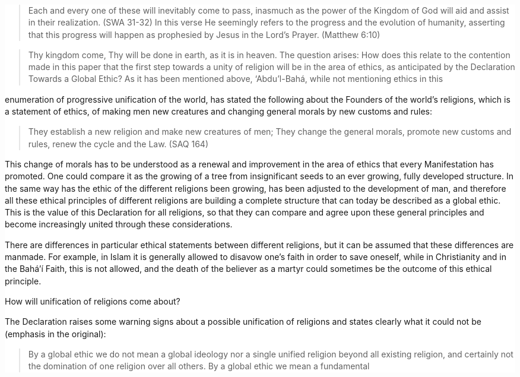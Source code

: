 > Each and every one of these will inevitably come to
> pass, inasmuch as the power of the Kingdom of God
> will aid and assist in their realization. (SWA 31-32)
In this verse He seemingly refers to the progress and the
evolution of humanity, asserting that this progress will happen
as prophesied by Jesus in the Lord’s Prayer. (Matthew 6:10)

> Thy kingdom come, Thy will be done in earth, as it is in
> heaven.
The question arises: How does this relate to the contention
made in this paper that the first step towards a unity of
religion will be in the area of ethics, as anticipated by the
Declaration Towards a Global Ethic? As it has been mentioned
above, ‘Abdu’l-Bahá, while not mentioning ethics in this

enumeration of progressive unification of the world, has
stated the following about the Founders of the world’s
religions, which is a statement of ethics, of making men new
creatures and changing general morals by new customs and
rules:

> They establish a new religion and make new creatures of
> men; They change the general morals, promote new
> customs and rules, renew the cycle and the Law. (SAQ
> 164)

This change of morals has to be understood as a renewal and
improvement in the area of ethics that every Manifestation has
promoted. One could compare it as the growing of a tree from
insignificant seeds to an ever growing, fully developed
structure. In the same way has the ethic of the different
religions been growing, has been adjusted to the development
of man, and therefore all these ethical principles of different
religions are building a complete structure that can today be
described as a global ethic. This is the value of this Declaration
for all religions, so that they can compare and agree upon these
general principles and become increasingly united through these
considerations.

There are differences in particular ethical statements
between different religions, but it can be assumed that these
differences are manmade. For example, in Islam it is generally
allowed to disavow one’s faith in order to save oneself, while in
Christianity and in the Bahá’í Faith, this is not allowed, and the
death of the believer as a martyr could sometimes be the
outcome of this ethical principle.

How will unification of religions come about?

The Declaration raises some warning signs about a possible
unification of religions and states clearly what it could not be
(emphasis in the original):

> By a global ethic we do not mean a global ideology nor
> a single unified religion beyond all existing religion,
> and certainly not the domination of one religion over
> all others. By a global ethic we mean a fundamental
